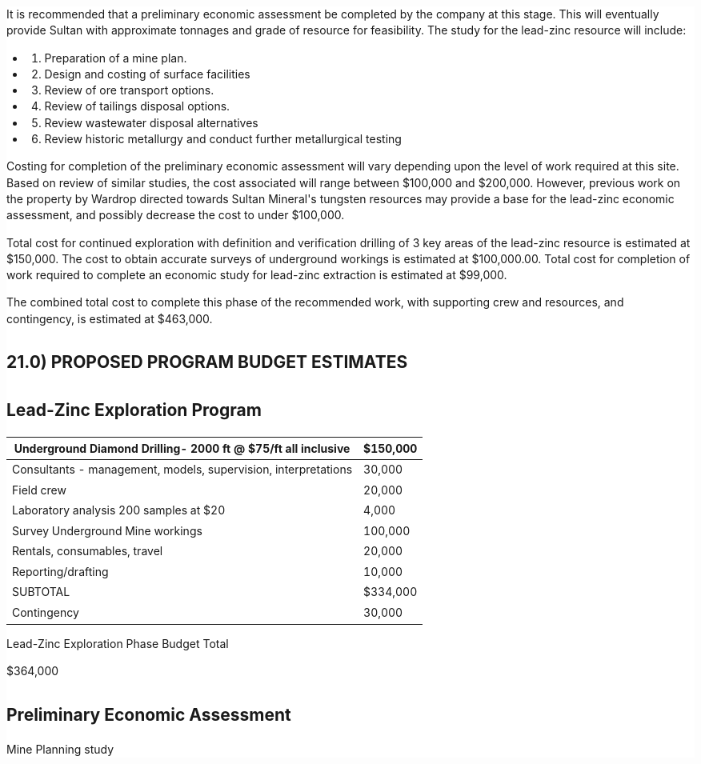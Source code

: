 It is recommended that a preliminary economic assessment be completed by the company at this stage.  This will eventually provide Sultan with approximate tonnages and grade of resource for feasibility.  The study for the lead-zinc resource will include:

- 1. Preparation of a mine plan.
- 2. Design and costing of surface facilities
- 3. Review of ore transport options.
- 4. Review of tailings disposal options.
- 5. Review wastewater disposal alternatives
- 6. Review historic metallurgy and conduct further metallurgical testing

Costing for completion of the preliminary  economic assessment will vary depending upon the level of work required at this site.  Based on review of similar studies, the cost associated will range between $100,000 and $200,000.  However, previous work on the property by Wardrop directed  towards  Sultan  Mineral's  tungsten  resources  may  provide  a  base  for  the  lead-zinc economic assessment, and possibly decrease the cost to under $100,000.

Total cost for continued exploration with definition and verification drilling of 3 key areas of the lead-zinc resource is estimated at $150,000.  The cost to obtain accurate surveys of underground workings is  estimated at $100,000.00.  Total cost for completion of work required to complete an economic study for lead-zinc extraction is estimated at $99,000.

The combined total cost to complete this phase of the recommended work, with supporting crew and resources, and contingency, is estimated at $463,000.

## 21.0)  PROPOSED PROGRAM BUDGET ESTIMATES

## Lead-Zinc Exploration Program

| Underground Diamond Drilling- 2000 ft  @ $75/ft all inclusive   | $150,000   |
|-----------------------------------------------------------------|------------|
| Consultants - management, models, supervision, interpretations  | 30,000     |
| Field crew                                                      | 20,000     |
| Laboratory analysis 200 samples at $20                          | 4,000      |
| Survey Underground Mine workings                                | 100,000    |
| Rentals, consumables, travel                                    | 20,000     |
| Reporting/drafting                                              | 10,000     |
| SUBTOTAL                                                        | $334,000   |
| Contingency                                                     | 30,000     |

Lead-Zinc Exploration Phase Budget Total

$364,000

## Preliminary Economic Assessment

Mine Planning study
